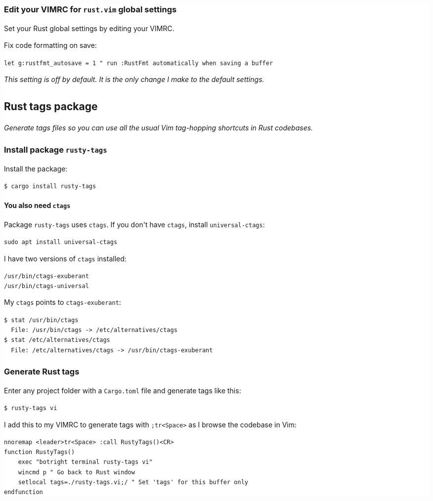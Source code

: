 ### Edit your VIMRC for `rust.vim` global settings

Set your Rust global settings by editing your VIMRC.

Fix code formatting on save:

```vim
let g:rustfmt_autosave = 1 " run :RustFmt automatically when saving a buffer
```

*This setting is off by default. It is the only change I make to the default settings.*

## Rust tags package

*Generate tags files so you can use all the usual Vim tag-hopping shortcuts in Rust codebases.*

### Install package `rusty-tags`

Install the package:

```
$ cargo install rusty-tags
```

#### You also need `ctags`

Package `rusty-tags` uses `ctags`. If you don't have `ctags`, install `universal-ctags`:

```
sudo apt install universal-ctags
```

I have two versions of `ctags` installed:

```
/usr/bin/ctags-exuberant
/usr/bin/ctags-universal
```

My `ctags` points to `ctags-exuberant`:

```
$ stat /usr/bin/ctags
  File: /usr/bin/ctags -> /etc/alternatives/ctags
$ stat /etc/alternatives/ctags
  File: /etc/alternatives/ctags -> /usr/bin/ctags-exuberant
```

### Generate Rust tags

Enter any project folder with a `Cargo.toml` file and generate tags like this:

```
$ rusty-tags vi
```

I add this to my VIMRC to generate tags with `;tr<Space>` as I browse the codebase in Vim:

```vim
nnoremap <leader>tr<Space> :call RustyTags()<CR>
function RustyTags()
    exec "botright terminal rusty-tags vi"
    wincmd p " Go back to Rust window
    setlocal tags=./rusty-tags.vi;/ " Set 'tags' for this buffer only
endfunction
```
